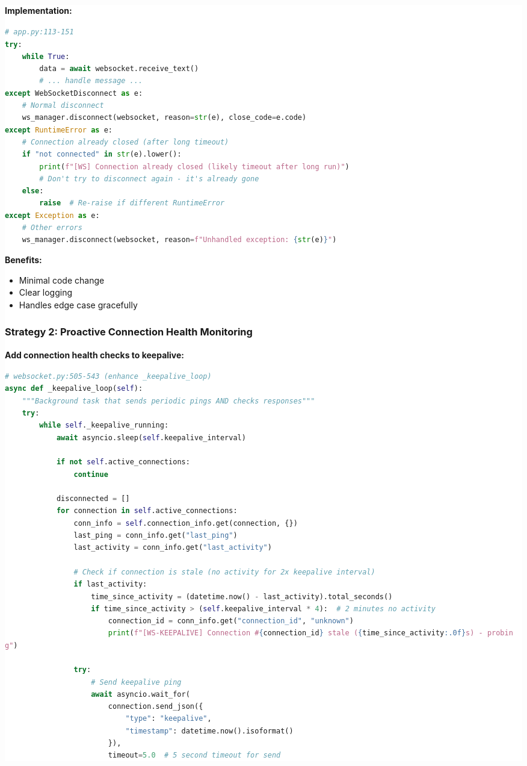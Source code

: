 **Implementation:**
```python
# app.py:113-151
try:
    while True:
        data = await websocket.receive_text()
        # ... handle message ...
except WebSocketDisconnect as e:
    # Normal disconnect
    ws_manager.disconnect(websocket, reason=str(e), close_code=e.code)
except RuntimeError as e:
    # Connection already closed (after long timeout)
    if "not connected" in str(e).lower():
        print(f"[WS] Connection already closed (likely timeout after long run)")
        # Don't try to disconnect again - it's already gone
    else:
        raise  # Re-raise if different RuntimeError
except Exception as e:
    # Other errors
    ws_manager.disconnect(websocket, reason=f"Unhandled exception: {str(e)}")
```

**Benefits:**
- Minimal code change
- Clear logging
- Handles edge case gracefully

### Strategy 2: Proactive Connection Health Monitoring

**Add connection health checks to keepalive:**

```python
# websocket.py:505-543 (enhance _keepalive_loop)
async def _keepalive_loop(self):
    """Background task that sends periodic pings AND checks responses"""
    try:
        while self._keepalive_running:
            await asyncio.sleep(self.keepalive_interval)

            if not self.active_connections:
                continue

            disconnected = []
            for connection in self.active_connections:
                conn_info = self.connection_info.get(connection, {})
                last_ping = conn_info.get("last_ping")
                last_activity = conn_info.get("last_activity")

                # Check if connection is stale (no activity for 2x keepalive interval)
                if last_activity:
                    time_since_activity = (datetime.now() - last_activity).total_seconds()
                    if time_since_activity > (self.keepalive_interval * 4):  # 2 minutes no activity
                        connection_id = conn_info.get("connection_id", "unknown")
                        print(f"[WS-KEEPALIVE] Connection #{connection_id} stale ({time_since_activity:.0f}s) - probing")

                try:
                    # Send keepalive ping
                    await asyncio.wait_for(
                        connection.send_json({
                            "type": "keepalive",
                            "timestamp": datetime.now().isoformat()
                        }),
                        timeout=5.0  # 5 second timeout for send
```